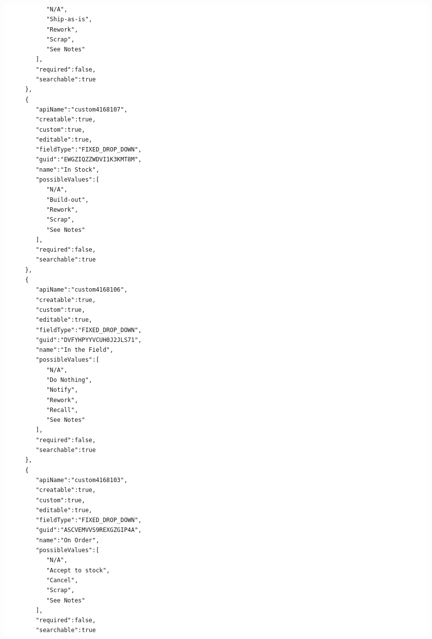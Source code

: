 ```
            "N/A",
            "Ship-as-is",
            "Rework",
            "Scrap",
            "See Notes"
         ],
         "required":false,
         "searchable":true
      },
      {
         "apiName":"custom4168107",
         "creatable":true,
         "custom":true,
         "editable":true,
         "fieldType":"FIXED_DROP_DOWN",
         "guid":"EWGZIQZZWDVI1K3KMT8M",
         "name":"In Stock",
         "possibleValues":[
            "N/A",
            "Build-out",
            "Rework",
            "Scrap",
            "See Notes"
         ],
         "required":false,
         "searchable":true
      },
      {
         "apiName":"custom4168106",
         "creatable":true,
         "custom":true,
         "editable":true,
         "fieldType":"FIXED_DROP_DOWN",
         "guid":"DVFYHPYYVCUH0J2JLS71",
         "name":"In the Field",
         "possibleValues":[
            "N/A",
            "Do Nothing",
            "Notify",
            "Rework",
            "Recall",
            "See Notes"
         ],
         "required":false,
         "searchable":true
      },
      {
         "apiName":"custom4168103",
         "creatable":true,
         "custom":true,
         "editable":true,
         "fieldType":"FIXED_DROP_DOWN",
         "guid":"ASCVEMVVS9REXGZGIP4A",
         "name":"On Order",
         "possibleValues":[
            "N/A",
            "Accept to stock",
            "Cancel",
            "Scrap",
            "See Notes"
         ],
         "required":false,
         "searchable":true
```